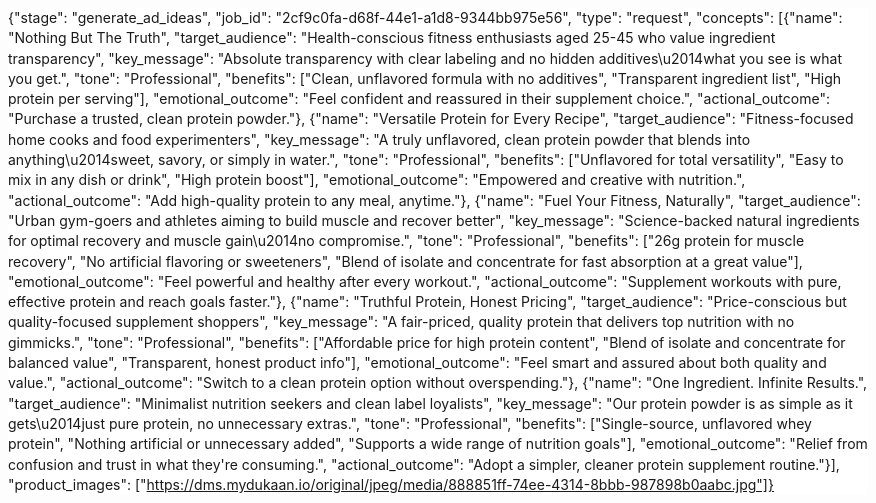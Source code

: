 {"stage": "generate_ad_ideas", "job_id": "2cf9c0fa-d68f-44e1-a1d8-9344bb975e56", "type": "request", "concepts": [{"name": "Nothing But The Truth", "target_audience": "Health-conscious fitness enthusiasts aged 25-45 who value ingredient transparency", "key_message": "Absolute transparency with clear labeling and no hidden additives\u2014what you see is what you get.", "tone": "Professional", "benefits": ["Clean, unflavored formula with no additives", "Transparent ingredient list", "High protein per serving"], "emotional_outcome": "Feel confident and reassured in their supplement choice.", "actional_outcome": "Purchase a trusted, clean protein powder."}, {"name": "Versatile Protein for Every Recipe", "target_audience": "Fitness-focused home cooks and food experimenters", "key_message": "A truly unflavored, clean protein powder that blends into anything\u2014sweet, savory, or simply in water.", "tone": "Professional", "benefits": ["Unflavored for total versatility", "Easy to mix in any dish or drink", "High protein boost"], "emotional_outcome": "Empowered and creative with nutrition.", "actional_outcome": "Add high-quality protein to any meal, anytime."}, {"name": "Fuel Your Fitness, Naturally", "target_audience": "Urban gym-goers and athletes aiming to build muscle and recover better", "key_message": "Science-backed natural ingredients for optimal recovery and muscle gain\u2014no compromise.", "tone": "Professional", "benefits": ["26g protein for muscle recovery", "No artificial flavoring or sweeteners", "Blend of isolate and concentrate for fast absorption at a great value"], "emotional_outcome": "Feel powerful and healthy after every workout.", "actional_outcome": "Supplement workouts with pure, effective protein and reach goals faster."}, {"name": "Truthful Protein, Honest Pricing", "target_audience": "Price-conscious but quality-focused supplement shoppers", "key_message": "A fair-priced, quality protein that delivers top nutrition with no gimmicks.", "tone": "Professional", "benefits": ["Affordable price for high protein content", "Blend of isolate and concentrate for balanced value", "Transparent, honest product info"], "emotional_outcome": "Feel smart and assured about both quality and value.", "actional_outcome": "Switch to a clean protein option without overspending."}, {"name": "One Ingredient. Infinite Results.", "target_audience": "Minimalist nutrition seekers and clean label loyalists", "key_message": "Our protein powder is as simple as it gets\u2014just pure protein, no unnecessary extras.", "tone": "Professional", "benefits": ["Single-source, unflavored whey protein", "Nothing artificial or unnecessary added", "Supports a wide range of nutrition goals"], "emotional_outcome": "Relief from confusion and trust in what they're consuming.", "actional_outcome": "Adopt a simpler, cleaner protein supplement routine."}], "product_images": ["https://dms.mydukaan.io/original/jpeg/media/888851ff-74ee-4314-8bbb-987898b0aabc.jpg"]}